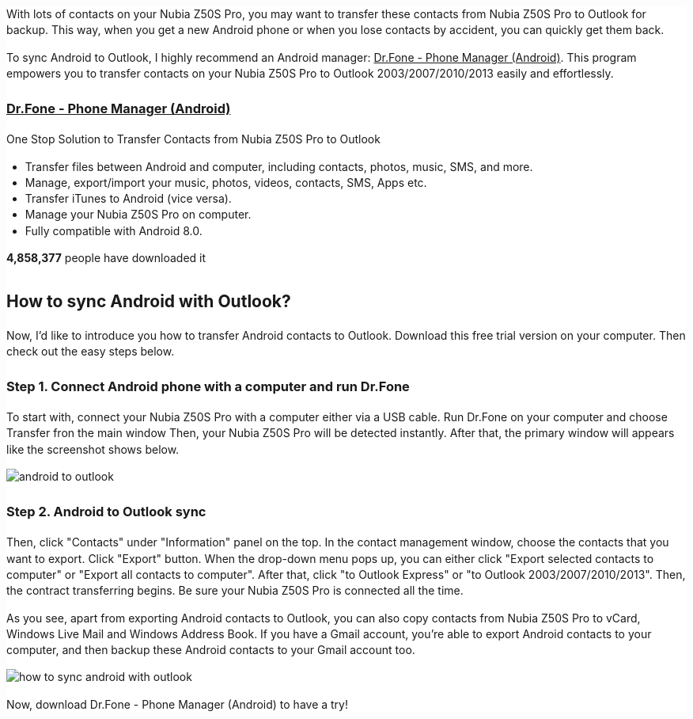 With lots of contacts on your Nubia Z50S Pro, you may want to transfer these contacts from Nubia Z50S Pro to Outlook for backup. This way, when you get a new Android phone or when you lose contacts by accident, you can quickly get them back.

To sync Android to Outlook, I highly recommend an Android manager: [Dr.Fone - Phone Manager (Android)](https://drfone.wondershare.com/android-transfer.html). This program empowers you to transfer contacts on your Nubia Z50S Pro to Outlook 2003/2007/2010/2013 easily and effortlessly.



### [Dr.Fone - Phone Manager (Android)](https://drfone.wondershare.com/android-transfer.html "iphone transfer")

One Stop Solution to Transfer Contacts from Nubia Z50S Pro to Outlook

- Transfer files between Android and computer, including contacts, photos, music, SMS, and more.
- Manage, export/import your music, photos, videos, contacts, SMS, Apps etc.
- Transfer iTunes to Android (vice versa).
- Manage your Nubia Z50S Pro on computer.
- Fully compatible with Android 8.0.

**4,858,377** people have downloaded it

## How to sync Android with Outlook?

Now, I’d like to introduce you how to transfer Android contacts to Outlook. Download this free trial version on your computer. Then check out the easy steps below.

### Step 1. Connect Android phone with a computer and run Dr.Fone

To start with, connect your Nubia Z50S Pro with a computer either via a USB cable. Run Dr.Fone on your computer and choose Transfer fron the main window Then, your Nubia Z50S Pro will be detected instantly. After that, the primary window will appears like the screenshot shows below.

![android to outlook](https://images.wondershare.com/drfone/guide/transfer-files-quickly-to-android-1.png)

### Step 2. Android to Outlook sync

Then, click "Contacts" under "Information" panel on the top. In the contact management window, choose the contacts that you want to export. Click "Export" button. When the drop-down menu pops up, you can either click "Export selected contacts to computer" or "Export all contacts to computer". After that, click "to Outlook Express" or "to Outlook 2003/2007/2010/2013". Then, the contract transferring begins. Be sure your Nubia Z50S Pro is connected all the time.

As you see, apart from exporting Android contacts to Outlook, you can also copy contacts from Nubia Z50S Pro to vCard, Windows Live Mail and Windows Address Book. If you have a Gmail account, you’re able to export Android contacts to your computer, and then backup these Android contacts to your Gmail account too.

![how to sync android with outlook](https://images.wondershare.com/drfone/drfone/android-transfer-export-contacts.jpg)

Now, download Dr.Fone - Phone Manager (Android) to have a try!

